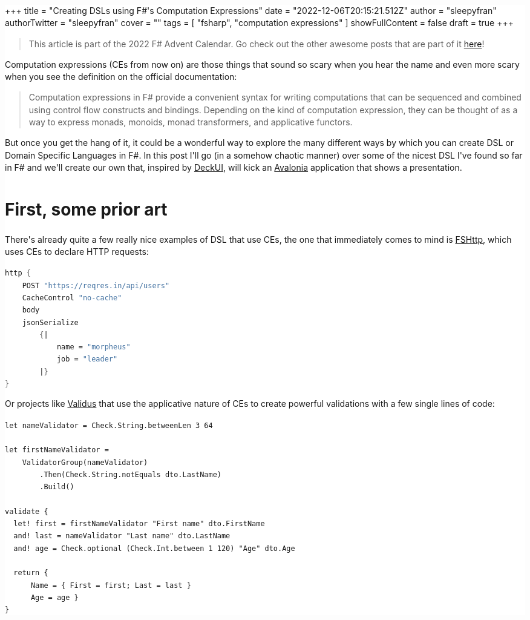+++
title = "Creating DSLs using F#'s Computation Expressions"
date = "2022-12-06T20:15:21.512Z"
author = "sleepyfran"
authorTwitter = "sleepyfran"
cover = ""
tags = [ "fsharp", "computation expressions" ]
showFullContent = false
draft = true
+++

> This article is part of the 2022 F# Advent Calendar. Go check out the other awesome posts that are part of it [here](https://sergeytihon.com/2022/10/28/f-advent-calendar-in-english-2022/)!

Computation expressions (CEs from now on) are those things that sound so scary when you hear the name and even more scary when you see the definition on the official documentation:

> Computation expressions in F# provide a convenient syntax for writing computations that can be sequenced and combined using control flow constructs and bindings. Depending on the kind of computation expression, they can be thought of as a way to express monads, monoids, monad transformers, and applicative functors.

But once you get the hang of it, it could be a wonderful way to explore the many different ways by which you can create DSL or Domain Specific Languages in F#. In this post I'll go (in a somehow chaotic manner) over some of the nicest DSL I've found so far in F# and we'll create our own that, inspired by [DeckUI](https://github.com/joshdholtz/DeckUI), will kick an [Avalonia](https://avaloniaui.net/) application that shows a presentation.

# First, some prior art

There's already quite a few really nice examples of DSL that use CEs, the one that immediately comes to mind is [FSHttp](https://github.com/fsprojects/FSHttp), which uses CEs to declare HTTP requests:

```fsharp
http {
    POST "https://reqres.in/api/users"
    CacheControl "no-cache"
    body
    jsonSerialize
        {|
            name = "morpheus"
            job = "leader"
        |}
}
```

Or projects like [Validus](https://github.com/pimbrouwers/Validus) that use the applicative nature of CEs to create powerful validations with a few single lines of code:

```fsharp:
let nameValidator = Check.String.betweenLen 3 64

let firstNameValidator =
    ValidatorGroup(nameValidator)
        .Then(Check.String.notEquals dto.LastName)
        .Build()

validate {
  let! first = firstNameValidator "First name" dto.FirstName
  and! last = nameValidator "Last name" dto.LastName
  and! age = Check.optional (Check.Int.between 1 120) "Age" dto.Age

  return {
      Name = { First = first; Last = last }
      Age = age }
}
```